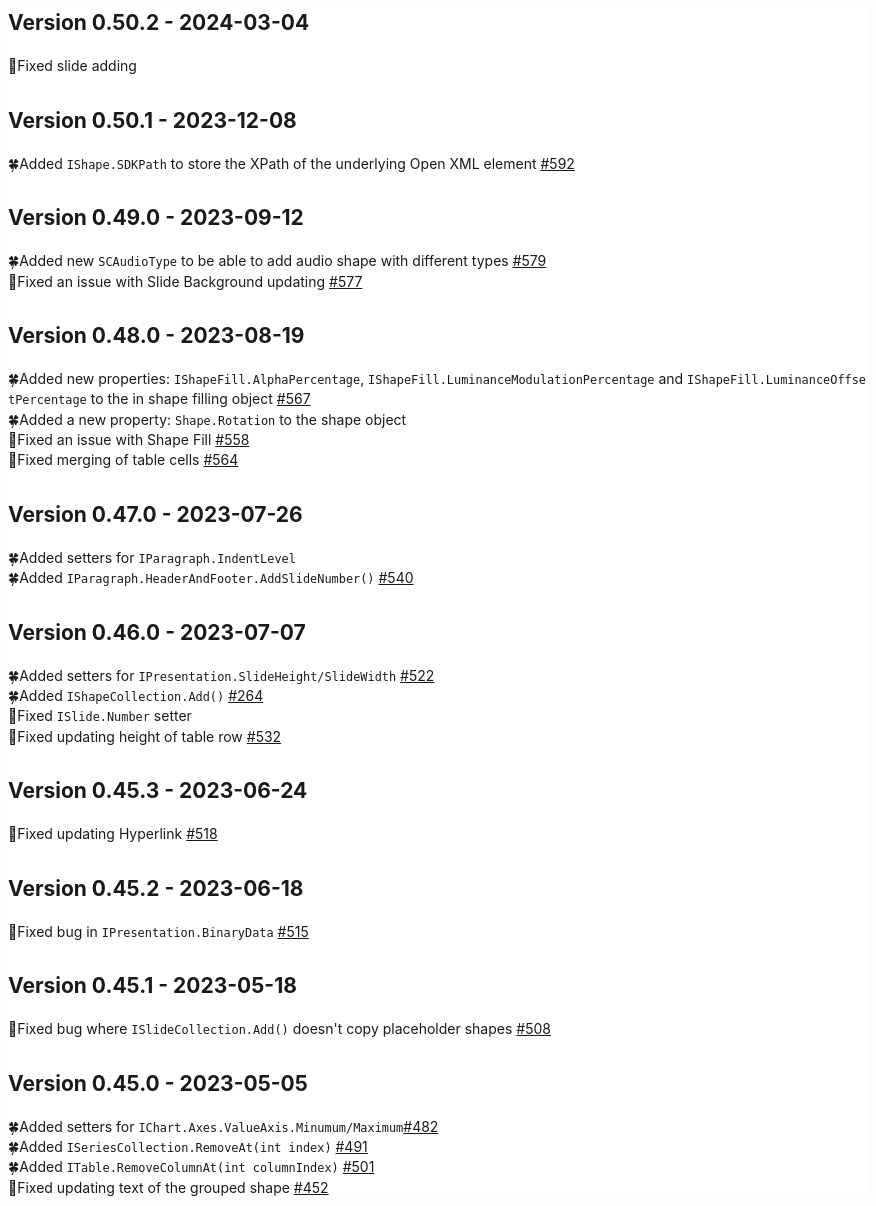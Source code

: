 ## Version 0.50.2 - 2024-03-04
🐞Fixed slide adding

## Version 0.50.1 - 2023-12-08
🍀Added `IShape.SDKPath` to store the XPath of the underlying Open XML element [#592](https://github.com/ShapeCrawler/ShapeCrawler/issues/592)  

## Version 0.49.0 - 2023-09-12
🍀Added new `SCAudioType` to be able to add audio shape with different types [#579](https://github.com/ShapeCrawler/ShapeCrawler/issues/579)  
🐞Fixed an issue with Slide Background updating [#577](https://github.com/ShapeCrawler/ShapeCrawler/issues/577)  

## Version 0.48.0 - 2023-08-19
🍀Added new properties: `IShapeFill.AlphaPercentage`, `IShapeFill.LuminanceModulationPercentage` and `IShapeFill.LuminanceOffsetPercentage` to the in shape filling object [#567](https://github.com/ShapeCrawler/ShapeCrawler/issues/567)   
🍀Added a new property: `Shape.Rotation` to the shape object  
🐞Fixed an issue with Shape Fill [#558](https://github.com/ShapeCrawler/ShapeCrawler/issues/558)  
🐞Fixed merging of table cells [#564](https://github.com/ShapeCrawler/ShapeCrawler/issues/564)

## Version 0.47.0 - 2023-07-26
🍀Added setters for `IParagraph.IndentLevel`  
🍀Added `IParagraph.HeaderAndFooter.AddSlideNumber()` [#540](https://github.com/ShapeCrawler/ShapeCrawler/issues/540)

## Version 0.46.0 - 2023-07-07
🍀Added setters for `IPresentation.SlideHeight/SlideWidth` [#522](https://github.com/ShapeCrawler/ShapeCrawler/issues/522)  
🍀Added `IShapeCollection.Add()` [#264](https://github.com/ShapeCrawler/ShapeCrawler/issues/264)  
🐞Fixed `ISlide.Number` setter  
🐞Fixed updating height of table row [#532](https://github.com/ShapeCrawler/ShapeCrawler/issues/532)

## Version 0.45.3 - 2023-06-24
🐞Fixed updating Hyperlink [#518](https://github.com/ShapeCrawler/ShapeCrawler/issues/518)

## Version 0.45.2 - 2023-06-18
🐞Fixed bug in `IPresentation.BinaryData` [#515](https://github.com/ShapeCrawler/ShapeCrawler/issues/515)

## Version 0.45.1 - 2023-05-18
🐞Fixed bug where `ISlideCollection.Add()` doesn't copy placeholder shapes [#508](https://github.com/ShapeCrawler/ShapeCrawler/issues/508)

## Version 0.45.0 - 2023-05-05
🍀Added setters for `IChart.Axes.ValueAxis.Minumum/Maximum`[#482](https://github.com/ShapeCrawler/ShapeCrawler/issues/482)  
🍀Added `ISeriesCollection.RemoveAt(int index)` [#491](https://github.com/ShapeCrawler/ShapeCrawler/issues/491)  
🍀Added `ITable.RemoveColumnAt(int columnIndex)` [#501](https://github.com/ShapeCrawler/ShapeCrawler/issues/501)  
🐞Fixed updating text of the grouped shape [#452](https://github.com/ShapeCrawler/ShapeCrawler/issues/452)  
